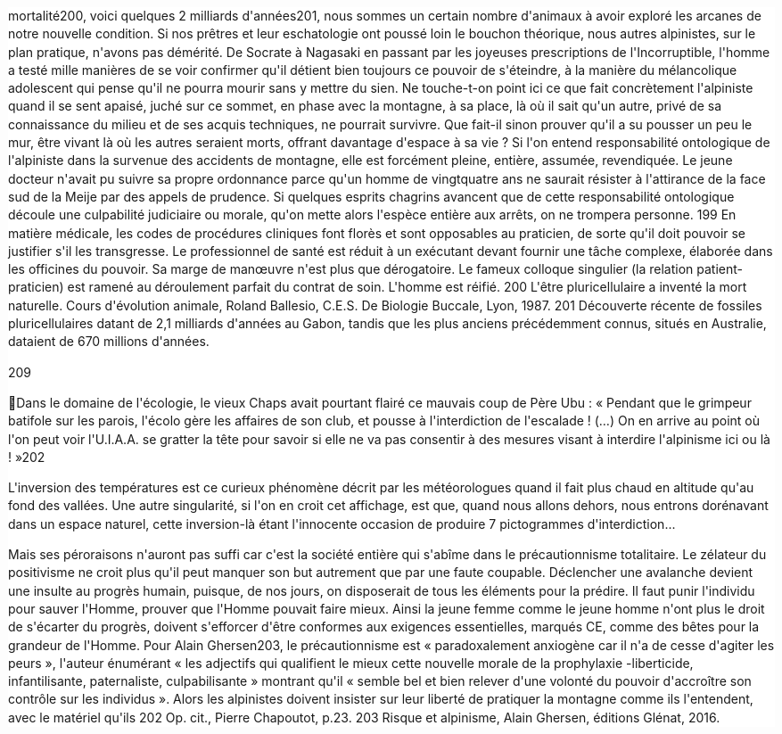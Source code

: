 mortalité200, voici quelques 2 milliards d'années201, nous sommes un certain nombre
d'animaux à avoir exploré les arcanes de notre nouvelle condition. Si nos prêtres et
leur eschatologie ont poussé loin le bouchon théorique, nous autres alpinistes, sur le
plan pratique, n'avons pas démérité. De Socrate à Nagasaki en passant par les
joyeuses prescriptions de l'Incorruptible, l'homme a testé mille manières de se voir
confirmer qu'il détient bien toujours ce pouvoir de s'éteindre, à la manière du
mélancolique adolescent qui pense qu'il ne pourra mourir sans y mettre du sien. Ne
touche-t-on point ici ce que fait concrètement l'alpiniste quand il se sent apaisé, juché
sur ce sommet, en phase avec la montagne, à sa place, là où il sait qu'un autre, privé
de sa connaissance du milieu et de ses acquis techniques, ne pourrait survivre. Que
fait-il sinon prouver qu'il a su pousser un peu le mur, être vivant là où les autres
seraient morts, offrant davantage d'espace à sa vie ?
Si l'on entend responsabilité ontologique de l'alpiniste dans la survenue des
accidents de montagne, elle est forcément pleine, entière, assumée, revendiquée. Le
jeune docteur n'avait pu suivre sa propre ordonnance parce qu'un homme de vingtquatre ans ne saurait résister à l'attirance de la face sud de la Meije par des appels de
prudence. Si quelques esprits chagrins avancent que de cette responsabilité
ontologique découle une culpabilité judiciaire ou morale, qu'on mette alors l'espèce
entière aux arrêts, on ne trompera personne.
199 En matière médicale, les codes de procédures cliniques font florès et sont opposables au praticien, de sorte qu'il doit
pouvoir se justifier s'il les transgresse. Le professionnel de santé est réduit à un exécutant devant fournir une tâche
complexe, élaborée dans les officines du pouvoir. Sa marge de manœuvre n'est plus que dérogatoire. Le fameux
colloque singulier (la relation patient-praticien) est ramené au déroulement parfait du contrat de soin. L'homme est
réifié.
200 L'être pluricellulaire a inventé la mort naturelle. Cours d'évolution animale, Roland Ballesio, C.E.S. De Biologie
Buccale, Lyon, 1987.
201 Découverte récente de fossiles pluricellulaires datant de 2,1 milliards d'années au Gabon, tandis que les plus
anciens précédemment connus, situés en Australie, dataient de 670 millions d'années.

209

Dans le domaine de l'écologie, le vieux Chaps avait pourtant flairé ce mauvais
coup de Père Ubu : « Pendant que le grimpeur batifole sur les parois, l'écolo gère les
affaires de son club, et pousse à l'interdiction de l'escalade ! (…) On en arrive au
point où l'on peut voir l'U.I.A.A. se gratter la tête pour savoir si elle ne va pas
consentir à des mesures visant à interdire l'alpinisme ici ou là ! »202

L'inversion des températures est ce curieux phénomène décrit par les météorologues quand il fait
plus chaud en altitude qu'au fond des vallées. Une autre singularité, si l'on en croit cet affichage,
est que, quand nous allons dehors, nous entrons dorénavant dans un espace naturel, cette
inversion-là étant l'innocente occasion de produire 7 pictogrammes d'interdiction...

Mais ses péroraisons n'auront pas suffi car c'est la société entière qui s'abîme
dans le précautionnisme totalitaire. Le zélateur du positivisme ne croit plus qu'il peut
manquer son but autrement que par une faute coupable. Déclencher une avalanche
devient une insulte au progrès humain, puisque, de nos jours, on disposerait de tous
les éléments pour la prédire. Il faut punir l'individu pour sauver l'Homme, prouver
que l'Homme pouvait faire mieux. Ainsi la jeune femme comme le jeune homme
n'ont plus le droit de s'écarter du progrès, doivent s'efforcer d'être conformes aux
exigences essentielles, marqués CE, comme des bêtes pour la grandeur de l'Homme.
Pour Alain Ghersen203, le précautionnisme est « paradoxalement anxiogène car il n'a
de cesse d'agiter les peurs », l'auteur énumérant « les adjectifs qui qualifient le mieux
cette nouvelle morale de la prophylaxie -liberticide, infantilisante, paternaliste,
culpabilisante » montrant qu'il « semble bel et bien relever d'une volonté du pouvoir
d'accroître son contrôle sur les individus ». Alors les alpinistes doivent insister sur
leur liberté de pratiquer la montagne comme ils l'entendent, avec le matériel qu'ils
202 Op. cit., Pierre Chapoutot, p.23.
203 Risque et alpinisme, Alain Ghersen, éditions Glénat, 2016.
